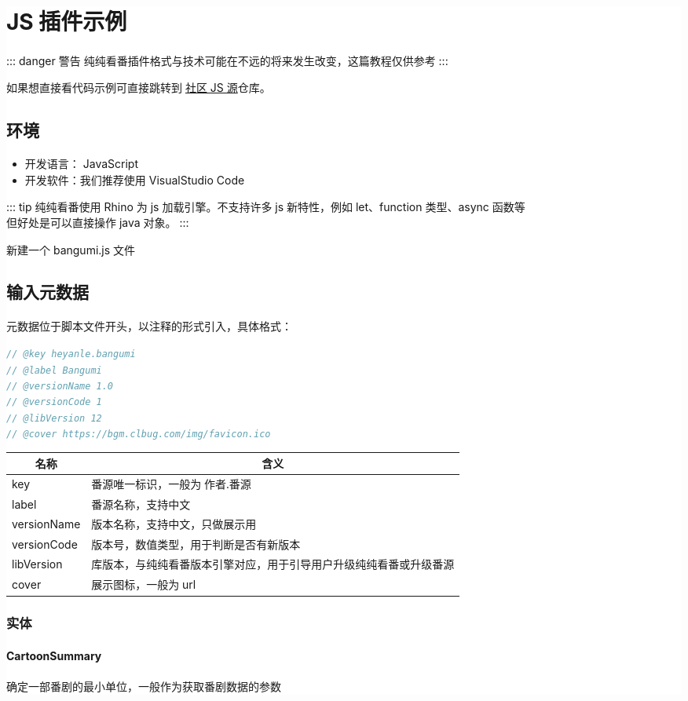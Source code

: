 # JS 插件示例

::: danger 警告
纯纯看番插件格式与技术可能在不远的将来发生改变，这篇教程仅供参考
:::

如果想直接看代码示例可直接跳转到 [社区 JS 源](https://github.com/easybangumiorg/CommunityJsExtensionEasyBangumi/tree/main/extensions)仓库。



## 环境

* 开发语言： JavaScript
* 开发软件：我们推荐使用 VisualStudio Code

::: tip
纯纯看番使用 Rhino 为 js 加载引擎。不支持许多 js 新特性，例如 let、function 类型、async 函数等  
但好处是可以直接操作 java 对象。
:::

新建一个 bangumi.js 文件

## 输入元数据

元数据位于脚本文件开头，以注释的形式引入，具体格式：

```JavaScript
// @key heyanle.bangumi
// @label Bangumi
// @versionName 1.0
// @versionCode 1
// @libVersion 12
// @cover https://bgm.clbug.com/img/favicon.ico
```
|名称| 含义 |
|---|---|
|key|番源唯一标识，一般为 作者.番源|
|label|番源名称，支持中文|
|versionName|版本名称，支持中文，只做展示用|
versionCode|版本号，数值类型，用于判断是否有新版本|
|libVersion|库版本，与纯纯看番版本引擎对应，用于引导用户升级纯纯看番或升级番源|
|cover|展示图标，一般为 url  |

### 实体


#### CartoonSummary

确定一部番剧的最小单位，一般作为获取番剧数据的参数
